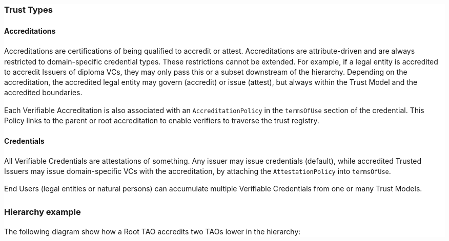 ### Trust Types[​](https://hub.ebsi.eu/vc-framework/trust-model/issuer-trust-model-v3#concepts) <a href="#glossary" id="glossary"></a>

#### Accreditations[​](https://hub.ebsi.eu/vc-framework/trust-model/issuer-trust-model-v4#accreditations) <a href="#accreditations" id="accreditations"></a>

Accreditations are certifications of being qualified to accredit or attest. Accreditations are attribute-driven and are always restricted to domain-specific credential types. These restrictions cannot be extended. For example, if a legal entity is accredited to accredit Issuers of diploma VCs, they may only pass this or a subset downstream of the hierarchy. Depending on the accreditation, the accredited legal entity may govern (accredit) or issue (attest), but always within the Trust Model and the accredited boundaries.

Each Verifiable Accreditation is also associated with an `AccreditationPolicy` in the `termsOfUse` section of the credential. This Policy links to the parent or root accreditation to enable verifiers to traverse the trust registry.&#x20;

#### Credentials[​](https://hub.ebsi.eu/vc-framework/trust-model/issuer-trust-model-v4#attestations) <a href="#attestations" id="attestations"></a>

All Verifiable Credentials are attestations of something. Any issuer may issue credentials (default), while accredited Trusted Issuers may issue domain-specific VCs with the accreditation, by attaching the `AttestationPolicy` into `termsOfUse`.

End Users (legal entities or natural persons) can accumulate multiple Verifiable Credentials from one or many Trust Models.

### Hierarchy example <a href="#hierarchy-examples" id="hierarchy-examples"></a>

The following diagram show how a Root TAO accredits two TAOs lower in the hierarchy:
